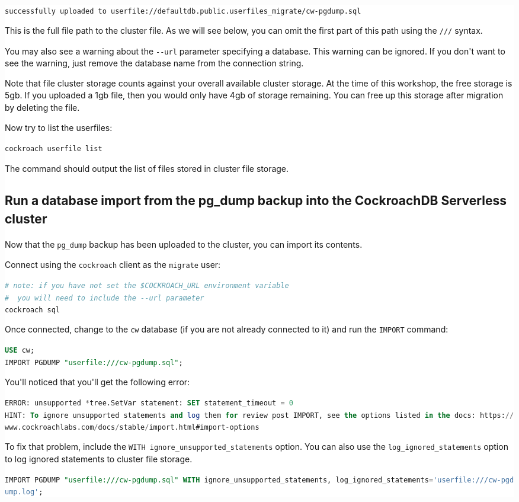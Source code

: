 ```
successfully uploaded to userfile://defaultdb.public.userfiles_migrate/cw-pgdump.sql
```

This is the full file path to the cluster file. As we will see below, you can omit the first part of this path using the `///` syntax.

You may also see a warning about the `--url` parameter specifying a database. This warning can be ignored. If you don't want to see the warning, just remove the database name from the connection string.

Note that file cluster storage counts against your overall available cluster storage. At the time of this workshop, the free storage is 5gb. If you uploaded a 1gb file, then you would only have 4gb of storage remaining. You can free up this storage after migration by deleting the file.

Now try to list the userfiles:

```bash
cockroach userfile list
```

The command should output the list of files stored in cluster file storage.

## Run a database import from the pg_dump backup into the CockroachDB Serverless cluster

Now that the `pg_dump` backup has been uploaded to the cluster, you can import its contents.

Connect using the `cockroach` client as the `migrate` user:

```bash
# note: if you have not set the $COCKROACH_URL environment variable
#  you will need to include the --url parameter
cockroach sql
```

Once connected, change to the `cw` database (if you are not already connected to it) and run the `IMPORT` command:

```sql
USE cw;
IMPORT PGDUMP "userfile:///cw-pgdump.sql";
```

You'll noticed that you'll get the following error:

```sql
ERROR: unsupported *tree.SetVar statement: SET statement_timeout = 0
HINT: To ignore unsupported statements and log them for review post IMPORT, see the options listed in the docs: https://www.cockroachlabs.com/docs/stable/import.html#import-options
```

To fix that problem, include the `WITH ignore_unsupported_statements` option. You can also use the `log_ignored_statements` option to log ignored statements to cluster file storage.

```sql
IMPORT PGDUMP "userfile:///cw-pgdump.sql" WITH ignore_unsupported_statements, log_ignored_statements='userfile:///cw-pgdump.log';
```
